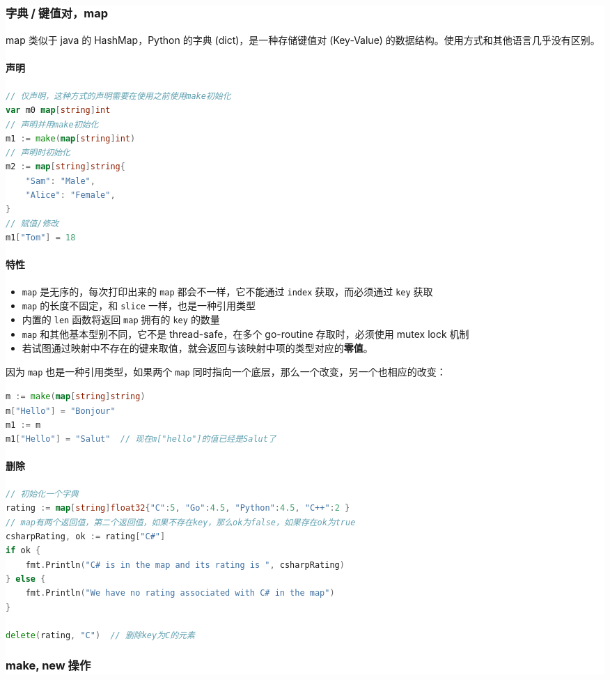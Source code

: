 ### 字典 / 键值对，map

map 类似于 java 的 HashMap，Python 的字典 (dict)，是一种存储键值对 (Key-Value) 的数据结构。使用方式和其他语言几乎没有区别。

#### 声明

```go
// 仅声明，这种方式的声明需要在使用之前使用make初始化
var m0 map[string]int
// 声明并用make初始化
m1 := make(map[string]int)
// 声明时初始化
m2 := map[string]string{
	"Sam": "Male",
	"Alice": "Female",
}
// 赋值/修改
m1["Tom"] = 18
```

#### 特性

- `map` 是无序的，每次打印出来的 `map` 都会不一样，它不能通过 `index` 获取，而必须通过 `key` 获取
- `map` 的长度不固定，和 `slice` 一样，也是一种引用类型
- 内置的 `len` 函数将返回 `map` 拥有的 `key` 的数量
- `map` 和其他基本型别不同，它不是 thread-safe，在多个 go-routine 存取时，必须使用 mutex lock 机制
- 若试图通过映射中不存在的键来取值，就会返回与该映射中项的类型对应的**零值**。

因为 `map` 也是一种引用类型，如果两个 `map` 同时指向一个底层，那么一个改变，另一个也相应的改变：

```go
m := make(map[string]string)
m["Hello"] = "Bonjour"
m1 := m
m1["Hello"] = "Salut"  // 现在m["hello"]的值已经是Salut了
```

#### 删除

```go
// 初始化一个字典
rating := map[string]float32{"C":5, "Go":4.5, "Python":4.5, "C++":2 }
// map有两个返回值，第二个返回值，如果不存在key，那么ok为false，如果存在ok为true
csharpRating, ok := rating["C#"]
if ok {
	fmt.Println("C# is in the map and its rating is ", csharpRating)
} else {
	fmt.Println("We have no rating associated with C# in the map")
}

delete(rating, "C")  // 删除key为C的元素
```

### make, new 操作

